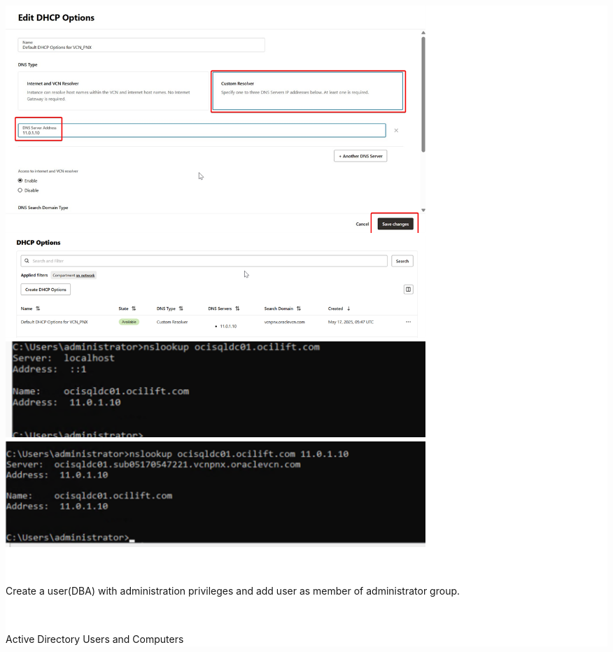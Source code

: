 <img src="./images/AG51.png" alt="Description" width="600"/>
<img src="./images/AG52.png" alt="Description" width="600"/>
<img src="./images/AG53.png" alt="Description" width="600"/>
<img src="./images/AG54.png" alt="Description" width="600"/>
<p>&nbsp;</p>
Create a user(DBA) with administration privileges and add user as member of administrator group. 
<p>&nbsp;</p>  
Active Directory Users and Computers  
